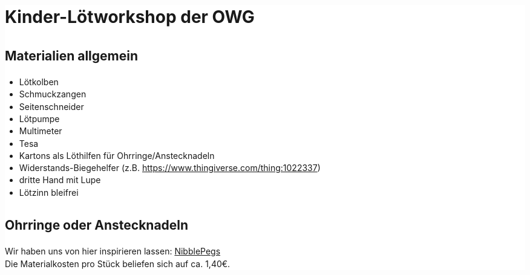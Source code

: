 # Kinder-Lötworkshop der OWG
## Materialien allgemein
- Lötkolben
- Schmuckzangen
- Seitenschneider
- Lötpumpe
- Multimeter
- Tesa
- Kartons als Löthilfen für Ohrringe/Anstecknadeln
- Widerstands-Biegehelfer (z.B. https://www.thingiverse.com/thing:1022337)
- dritte Hand mit Lupe
- Lötzinn bleifrei
  
## Ohrringe oder Anstecknadeln

Wir haben uns von hier inspirieren lassen: [NibblePegs](https://binary-kitchen.github.io/SolderingTutorial/)  
Die Materialkosten pro Stück beliefen sich auf ca. 1,40€.
